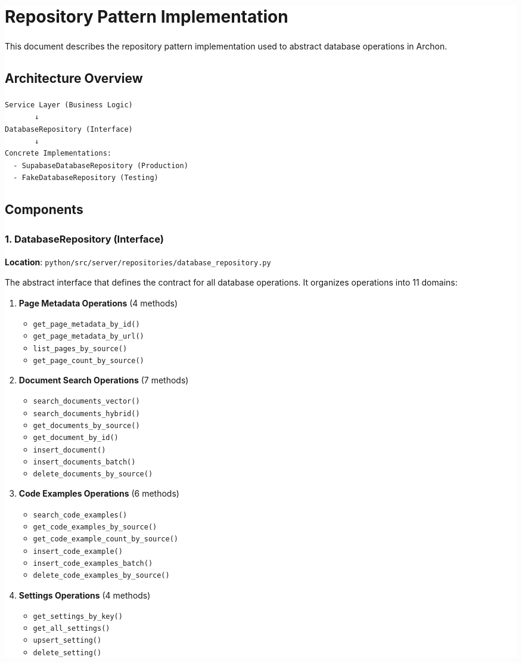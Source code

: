 # Repository Pattern Implementation

This document describes the repository pattern implementation used to abstract database operations in Archon.

## Architecture Overview

```
Service Layer (Business Logic)
       ↓
DatabaseRepository (Interface)
       ↓
Concrete Implementations:
  - SupabaseDatabaseRepository (Production)
  - FakeDatabaseRepository (Testing)
```

## Components

### 1. DatabaseRepository (Interface)
**Location**: `python/src/server/repositories/database_repository.py`

The abstract interface that defines the contract for all database operations. It organizes operations into 11 domains:

1. **Page Metadata Operations** (4 methods)
   - `get_page_metadata_by_id()`
   - `get_page_metadata_by_url()`
   - `list_pages_by_source()`
   - `get_page_count_by_source()`

2. **Document Search Operations** (7 methods)
   - `search_documents_vector()`
   - `search_documents_hybrid()`
   - `get_documents_by_source()`
   - `get_document_by_id()`
   - `insert_document()`
   - `insert_documents_batch()`
   - `delete_documents_by_source()`

3. **Code Examples Operations** (6 methods)
   - `search_code_examples()`
   - `get_code_examples_by_source()`
   - `get_code_example_count_by_source()`
   - `insert_code_example()`
   - `insert_code_examples_batch()`
   - `delete_code_examples_by_source()`

4. **Settings Operations** (4 methods)
   - `get_settings_by_key()`
   - `get_all_settings()`
   - `upsert_setting()`
   - `delete_setting()`
